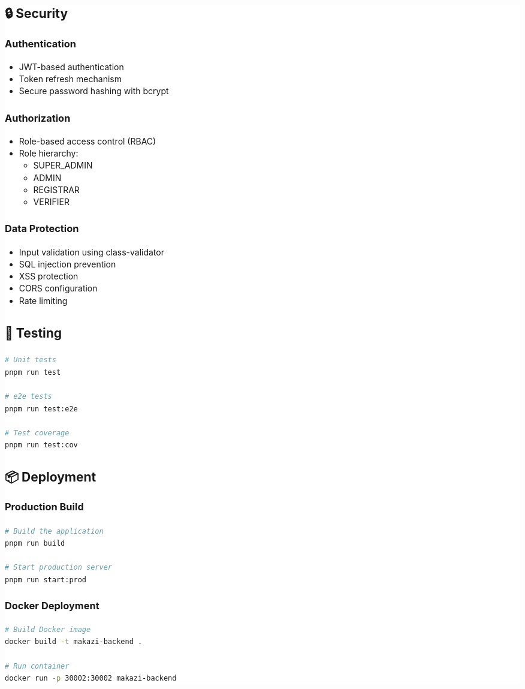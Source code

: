 ## 🔒 Security

### Authentication
- JWT-based authentication
- Token refresh mechanism
- Secure password hashing with bcrypt

### Authorization
- Role-based access control (RBAC)
- Role hierarchy:
  - SUPER_ADMIN
  - ADMIN
  - REGISTRAR
  - VERIFIER

### Data Protection
- Input validation using class-validator
- SQL injection prevention
- XSS protection
- CORS configuration
- Rate limiting

## 🧪 Testing

```bash
# Unit tests
pnpm run test

# e2e tests
pnpm run test:e2e

# Test coverage
pnpm run test:cov
```

## 📦 Deployment

### Production Build
```bash
# Build the application
pnpm run build

# Start production server
pnpm run start:prod
```

### Docker Deployment
```bash
# Build Docker image
docker build -t makazi-backend .

# Run container
docker run -p 30002:30002 makazi-backend
```
